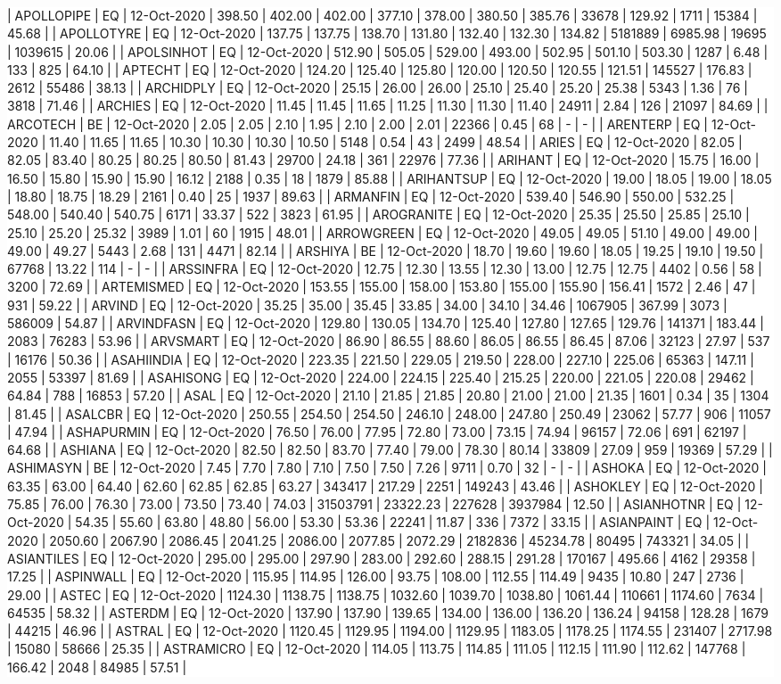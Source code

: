 | APOLLOPIPE | EQ | 12-Oct-2020 | 398.50 | 402.00 | 402.00 | 377.10 | 378.00 | 380.50 | 385.76 | 33678 | 129.92 | 1711 | 15384 | 45.68 |
| APOLLOTYRE | EQ | 12-Oct-2020 | 137.75 | 137.75 | 138.70 | 131.80 | 132.40 | 132.30 | 134.82 | 5181889 | 6985.98 | 19695 | 1039615 | 20.06 |
| APOLSINHOT | EQ | 12-Oct-2020 | 512.90 | 505.05 | 529.00 | 493.00 | 502.95 | 501.10 | 503.30 | 1287 | 6.48 | 133 | 825 | 64.10 |
| APTECHT | EQ | 12-Oct-2020 | 124.20 | 125.40 | 125.80 | 120.00 | 120.50 | 120.55 | 121.51 | 145527 | 176.83 | 2612 | 55486 | 38.13 |
| ARCHIDPLY | EQ | 12-Oct-2020 | 25.15 | 26.00 | 26.00 | 25.10 | 25.40 | 25.20 | 25.38 | 5343 | 1.36 | 76 | 3818 | 71.46 |
| ARCHIES | EQ | 12-Oct-2020 | 11.45 | 11.45 | 11.65 | 11.25 | 11.30 | 11.30 | 11.40 | 24911 | 2.84 | 126 | 21097 | 84.69 |
| ARCOTECH | BE | 12-Oct-2020 | 2.05 | 2.05 | 2.10 | 1.95 | 2.10 | 2.00 | 2.01 | 22366 | 0.45 | 68 | - | - |
| ARENTERP | EQ | 12-Oct-2020 | 11.40 | 11.65 | 11.65 | 10.30 | 10.30 | 10.30 | 10.50 | 5148 | 0.54 | 43 | 2499 | 48.54 |
| ARIES | EQ | 12-Oct-2020 | 82.05 | 82.05 | 83.40 | 80.25 | 80.25 | 80.50 | 81.43 | 29700 | 24.18 | 361 | 22976 | 77.36 |
| ARIHANT | EQ | 12-Oct-2020 | 15.75 | 16.00 | 16.50 | 15.80 | 15.90 | 15.90 | 16.12 | 2188 | 0.35 | 18 | 1879 | 85.88 |
| ARIHANTSUP | EQ | 12-Oct-2020 | 19.00 | 18.05 | 19.00 | 18.05 | 18.80 | 18.75 | 18.29 | 2161 | 0.40 | 25 | 1937 | 89.63 |
| ARMANFIN | EQ | 12-Oct-2020 | 539.40 | 546.90 | 550.00 | 532.25 | 548.00 | 540.40 | 540.75 | 6171 | 33.37 | 522 | 3823 | 61.95 |
| AROGRANITE | EQ | 12-Oct-2020 | 25.35 | 25.50 | 25.85 | 25.10 | 25.10 | 25.20 | 25.32 | 3989 | 1.01 | 60 | 1915 | 48.01 |
| ARROWGREEN | EQ | 12-Oct-2020 | 49.05 | 49.05 | 51.10 | 49.00 | 49.00 | 49.00 | 49.27 | 5443 | 2.68 | 131 | 4471 | 82.14 |
| ARSHIYA | BE | 12-Oct-2020 | 18.70 | 19.60 | 19.60 | 18.05 | 19.25 | 19.10 | 19.50 | 67768 | 13.22 | 114 | - | - |
| ARSSINFRA | EQ | 12-Oct-2020 | 12.75 | 12.30 | 13.55 | 12.30 | 13.00 | 12.75 | 12.75 | 4402 | 0.56 | 58 | 3200 | 72.69 |
| ARTEMISMED | EQ | 12-Oct-2020 | 153.55 | 155.00 | 158.00 | 153.80 | 155.00 | 155.90 | 156.41 | 1572 | 2.46 | 47 | 931 | 59.22 |
| ARVIND | EQ | 12-Oct-2020 | 35.25 | 35.00 | 35.45 | 33.85 | 34.00 | 34.10 | 34.46 | 1067905 | 367.99 | 3073 | 586009 | 54.87 |
| ARVINDFASN | EQ | 12-Oct-2020 | 129.80 | 130.05 | 134.70 | 125.40 | 127.80 | 127.65 | 129.76 | 141371 | 183.44 | 2083 | 76283 | 53.96 |
| ARVSMART | EQ | 12-Oct-2020 | 86.90 | 86.55 | 88.60 | 86.05 | 86.55 | 86.45 | 87.06 | 32123 | 27.97 | 537 | 16176 | 50.36 |
| ASAHIINDIA | EQ | 12-Oct-2020 | 223.35 | 221.50 | 229.05 | 219.50 | 228.00 | 227.10 | 225.06 | 65363 | 147.11 | 2055 | 53397 | 81.69 |
| ASAHISONG | EQ | 12-Oct-2020 | 224.00 | 224.15 | 225.40 | 215.25 | 220.00 | 221.05 | 220.08 | 29462 | 64.84 | 788 | 16853 | 57.20 |
| ASAL | EQ | 12-Oct-2020 | 21.10 | 21.85 | 21.85 | 20.80 | 21.00 | 21.00 | 21.35 | 1601 | 0.34 | 35 | 1304 | 81.45 |
| ASALCBR | EQ | 12-Oct-2020 | 250.55 | 254.50 | 254.50 | 246.10 | 248.00 | 247.80 | 250.49 | 23062 | 57.77 | 906 | 11057 | 47.94 |
| ASHAPURMIN | EQ | 12-Oct-2020 | 76.50 | 76.00 | 77.95 | 72.80 | 73.00 | 73.15 | 74.94 | 96157 | 72.06 | 691 | 62197 | 64.68 |
| ASHIANA | EQ | 12-Oct-2020 | 82.50 | 82.50 | 83.70 | 77.40 | 79.00 | 78.30 | 80.14 | 33809 | 27.09 | 959 | 19369 | 57.29 |
| ASHIMASYN | BE | 12-Oct-2020 | 7.45 | 7.70 | 7.80 | 7.10 | 7.50 | 7.50 | 7.26 | 9711 | 0.70 | 32 | - | - |
| ASHOKA | EQ | 12-Oct-2020 | 63.35 | 63.00 | 64.40 | 62.60 | 62.85 | 62.85 | 63.27 | 343417 | 217.29 | 2251 | 149243 | 43.46 |
| ASHOKLEY | EQ | 12-Oct-2020 | 75.85 | 76.00 | 76.30 | 73.00 | 73.50 | 73.40 | 74.03 | 31503791 | 23322.23 | 227628 | 3937984 | 12.50 |
| ASIANHOTNR | EQ | 12-Oct-2020 | 54.35 | 55.60 | 63.80 | 48.80 | 56.00 | 53.30 | 53.36 | 22241 | 11.87 | 336 | 7372 | 33.15 |
| ASIANPAINT | EQ | 12-Oct-2020 | 2050.60 | 2067.90 | 2086.45 | 2041.25 | 2086.00 | 2077.85 | 2072.29 | 2182836 | 45234.78 | 80495 | 743321 | 34.05 |
| ASIANTILES | EQ | 12-Oct-2020 | 295.00 | 295.00 | 297.90 | 283.00 | 292.60 | 288.15 | 291.28 | 170167 | 495.66 | 4162 | 29358 | 17.25 |
| ASPINWALL | EQ | 12-Oct-2020 | 115.95 | 114.95 | 126.00 | 93.75 | 108.00 | 112.55 | 114.49 | 9435 | 10.80 | 247 | 2736 | 29.00 |
| ASTEC | EQ | 12-Oct-2020 | 1124.30 | 1138.75 | 1138.75 | 1032.60 | 1039.70 | 1038.80 | 1061.44 | 110661 | 1174.60 | 7634 | 64535 | 58.32 |
| ASTERDM | EQ | 12-Oct-2020 | 137.90 | 137.90 | 139.65 | 134.00 | 136.00 | 136.20 | 136.24 | 94158 | 128.28 | 1679 | 44215 | 46.96 |
| ASTRAL | EQ | 12-Oct-2020 | 1120.45 | 1129.95 | 1194.00 | 1129.95 | 1183.05 | 1178.25 | 1174.55 | 231407 | 2717.98 | 15080 | 58666 | 25.35 |
| ASTRAMICRO | EQ | 12-Oct-2020 | 114.05 | 113.75 | 114.85 | 111.05 | 112.15 | 111.90 | 112.62 | 147768 | 166.42 | 2048 | 84985 | 57.51 |